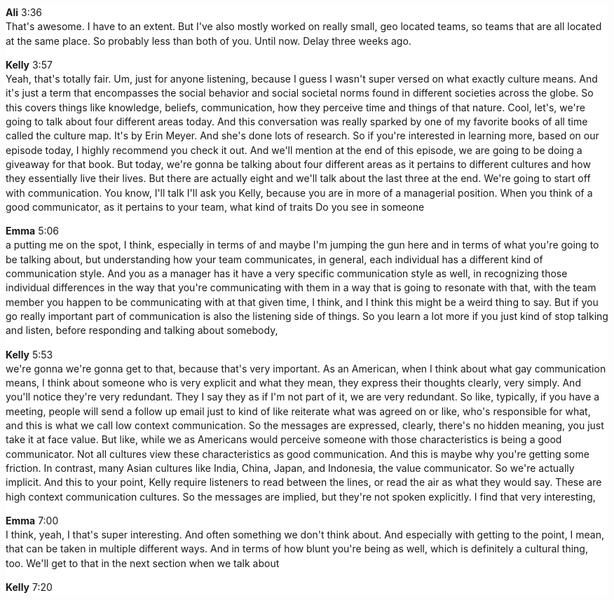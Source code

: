 **Ali**  3:36  
That's awesome. I have to an extent. But I've also mostly worked on really small, geo located teams, so teams that are all located at the same place. So probably less than both of you. Until now. Delay three weeks ago.

**Kelly**  3:57  
Yeah, that's totally fair. Um, just for anyone listening, because I guess I wasn't super versed on what exactly culture means. And it's just a term that encompasses the social behavior and social societal norms found in different societies across the globe. So this covers things like knowledge, beliefs, communication, how they perceive time and things of that nature. Cool, let's, we're going to talk about four different areas today. And this conversation was really sparked by one of my favorite books of all time called the culture map. It's by Erin Meyer. And she's done lots of research. So if you're interested in learning more, based on our episode today, I highly recommend you check it out. And we'll mention at the end of this episode, we are going to be doing a giveaway for that book. But today, we're gonna be talking about four different areas as it pertains to different cultures and how they essentially live their lives. But there are actually eight and we'll talk about the last three at the end. We're going to start off with communication. You know, I'll talk I'll ask you Kelly, because you are in more of a managerial position. When you think of a good communicator, as it pertains to your team, what kind of traits Do you see in someone

**Emma**  5:06  
a putting me on the spot, I think, especially in terms of and maybe I'm jumping the gun here and in terms of what you're going to be talking about, but understanding how your team communicates, in general, each individual has a different kind of communication style. And you as a manager has it have a very specific communication style as well, in recognizing those individual differences in the way that you're communicating with them in a way that is going to resonate with that, with the team member you happen to be communicating with at that given time, I think, and I think this might be a weird thing to say. But if you go really important part of communication is also the listening side of things. So you learn a lot more if you just kind of stop talking and listen, before responding and talking about somebody,

**Kelly**  5:53  
we're gonna we're gonna get to that, because that's very important. As an American, when I think about what gay communication means, I think about someone who is very explicit and what they mean, they express their thoughts clearly, very simply. And you'll notice they're very redundant. They I say they as if I'm not part of it, we are very redundant. So like, typically, if you have a meeting, people will send a follow up email just to kind of like reiterate what was agreed on or like, who's responsible for what, and this is what we call low context communication. So the messages are expressed, clearly, there's no hidden meaning, you just take it at face value. But like, while we as Americans would perceive someone with those characteristics is being a good communicator. Not all cultures view these characteristics as good communication. And this is maybe why you're getting some friction. In contrast, many Asian cultures like India, China, Japan, and Indonesia, the value communicator. So we're actually implicit. And this to your point, Kelly require listeners to read between the lines, or read the air as what they would say. These are high context communication cultures. So the messages are implied, but they're not spoken explicitly. I find that very interesting,

**Emma**  7:00  
I think, yeah, I that's super interesting. And often something we don't think about. And especially with getting to the point, I mean, that can be taken in multiple different ways. And in terms of how blunt you're being as well, which is definitely a cultural thing, too. We'll get to that in the next section when we talk about

**Kelly**  7:20  